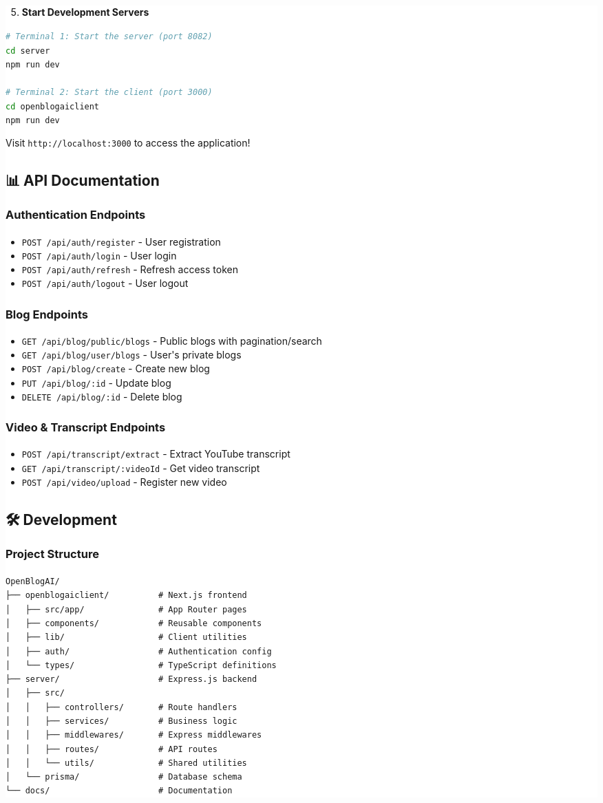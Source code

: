 5. **Start Development Servers**

```bash
# Terminal 1: Start the server (port 8082)
cd server
npm run dev

# Terminal 2: Start the client (port 3000)
cd openblogaiclient
npm run dev
```

Visit `http://localhost:3000` to access the application!

## 📊 API Documentation

### Authentication Endpoints

- `POST /api/auth/register` - User registration
- `POST /api/auth/login` - User login
- `POST /api/auth/refresh` - Refresh access token
- `POST /api/auth/logout` - User logout

### Blog Endpoints

- `GET /api/blog/public/blogs` - Public blogs with pagination/search
- `GET /api/blog/user/blogs` - User's private blogs
- `POST /api/blog/create` - Create new blog
- `PUT /api/blog/:id` - Update blog
- `DELETE /api/blog/:id` - Delete blog

### Video & Transcript Endpoints

- `POST /api/transcript/extract` - Extract YouTube transcript
- `GET /api/transcript/:videoId` - Get video transcript
- `POST /api/video/upload` - Register new video

## 🛠️ Development

### Project Structure

```
OpenBlogAI/
├── openblogaiclient/          # Next.js frontend
│   ├── src/app/               # App Router pages
│   ├── components/            # Reusable components
│   ├── lib/                   # Client utilities
│   ├── auth/                  # Authentication config
│   └── types/                 # TypeScript definitions
├── server/                    # Express.js backend
│   ├── src/
│   │   ├── controllers/       # Route handlers
│   │   ├── services/          # Business logic
│   │   ├── middlewares/       # Express middlewares
│   │   ├── routes/            # API routes
│   │   └── utils/             # Shared utilities
│   └── prisma/                # Database schema
└── docs/                      # Documentation
```
